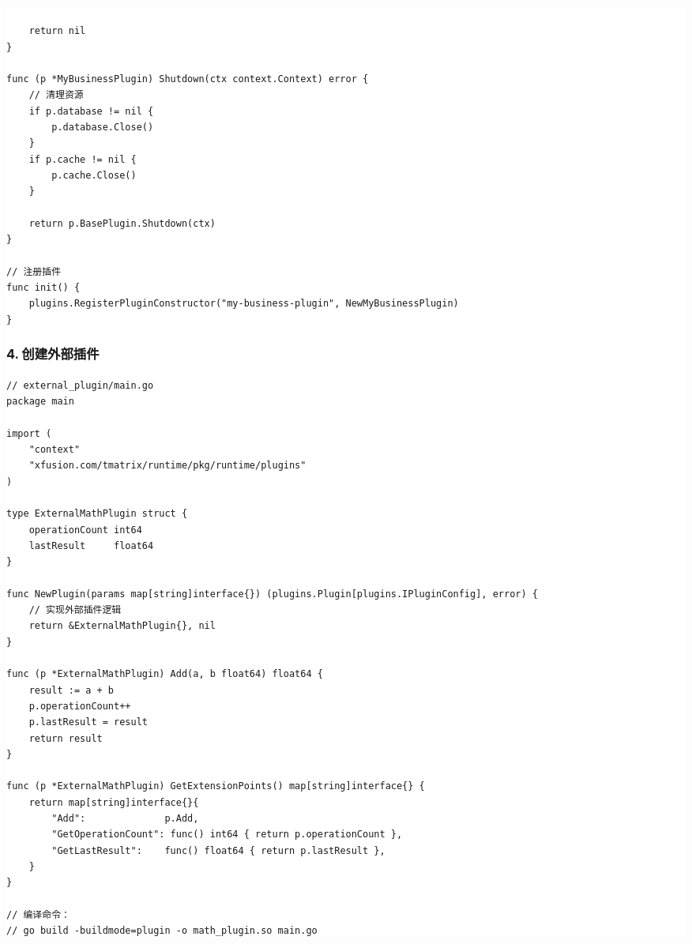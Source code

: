 ```text
    
    return nil
}

func (p *MyBusinessPlugin) Shutdown(ctx context.Context) error {
    // 清理资源
    if p.database != nil {
        p.database.Close()
    }
    if p.cache != nil {
        p.cache.Close()
    }
    
    return p.BasePlugin.Shutdown(ctx)
}

// 注册插件
func init() {
    plugins.RegisterPluginConstructor("my-business-plugin", NewMyBusinessPlugin)
}
```

### 4. 创建外部插件

```text
// external_plugin/main.go
package main

import (
    "context"
    "xfusion.com/tmatrix/runtime/pkg/runtime/plugins"
)

type ExternalMathPlugin struct {
    operationCount int64
    lastResult     float64
}

func NewPlugin(params map[string]interface{}) (plugins.Plugin[plugins.IPluginConfig], error) {
    // 实现外部插件逻辑
    return &ExternalMathPlugin{}, nil
}

func (p *ExternalMathPlugin) Add(a, b float64) float64 {
    result := a + b
    p.operationCount++
    p.lastResult = result
    return result
}

func (p *ExternalMathPlugin) GetExtensionPoints() map[string]interface{} {
    return map[string]interface{}{
        "Add":              p.Add,
        "GetOperationCount": func() int64 { return p.operationCount },
        "GetLastResult":    func() float64 { return p.lastResult },
    }
}

// 编译命令：
// go build -buildmode=plugin -o math_plugin.so main.go
```
